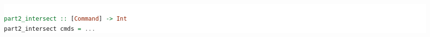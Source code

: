 ```haskell

part2_intersect :: [Command] -> Int
part2_intersect cmds = ...
```

[aoc-utils]: https://github.com/TrebledJ/aoc/blob/master/2021/haskell/src/Utils.hs
[aoc-haskell]: https://github.com/TrebledJ/aoc/tree/master/2021/haskell/app
[lyah]: http://learnyouahaskell.com/chapters
[lyah-folds]: http://learnyouahaskell.com/higher-order-functions#folds
[lyah-guards]: http://learnyouahaskell.com/syntax-in-functions#guards-guards
[data-hashmap-strict]: https://hackage.haskell.org/package/unordered-containers-0.2.19.1/docs/Data-HashMap-Strict.html
